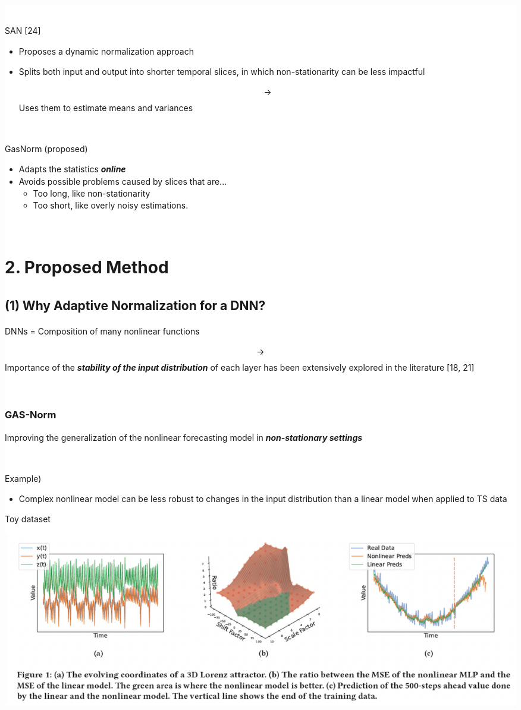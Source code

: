 <br>

SAN [24] 

- Proposes a dynamic normalization approach

- Splits both input and output into shorter temporal slices, in which non-stationarity can be less impactful

  $$\rightarrow$$ Uses them to estimate means and variances

<br>

GasNorm (proposed)

- Adapts the statistics ***online***
- Avoids possible problems caused by slices that are...
  - Too long, like non-stationarity
  - Too short, like overly noisy estimations.

<br>

# 2. Proposed Method

## (1) Why Adaptive Normalization for a DNN?

DNNs = Composition of many nonlinear functions

$$\rightarrow$$ Importance of the ***stability of the input distribution*** of each layer has been extensively explored in the literature [18, 21]

<br>

### GAS-Norm

Improving the generalization of the nonlinear forecasting model in ***non-stationary settings***

<br>

Example)

- Complex nonlinear model can be less robust to changes in the input distribution than a linear model when applied to TS data

Toy dataset

![figure2](/assets/img/ts2/img193.png)
